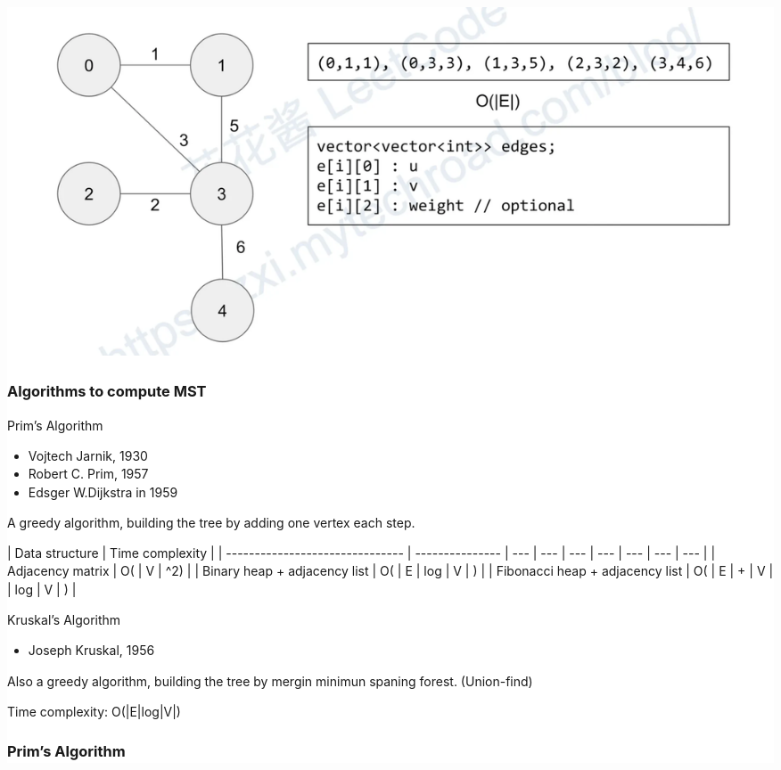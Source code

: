 ![image.png](../images/data-structure_image_17.png)

### Algorithms to compute MST

Prim’s Algorithm

- Vojtech Jarnik, 1930
- Robert C. Prim, 1957
- Edsger W.Dijkstra in 1959

A greedy algorithm, building the tree by adding one vertex each step.

| Data structure                  | Time complexity |
| ------------------------------- | --------------- | --- | --- | --- | --- | --- | --- | --- |
| Adjacency matrix                | O(              | V   | ^2) |
| Binary heap + adjacency list    | O(              | E   | log | V   | )   |
| Fibonacci heap + adjacency list | O(              | E   | +   | V   |     | log | V   | )   |

Kruskal’s Algorithm

- Joseph Kruskal, 1956

Also a greedy algorithm, building the tree by mergin minimun spaning forest. (Union-find)

Time complexity: O(|E|log|V|)

### Prim’s Algorithm
